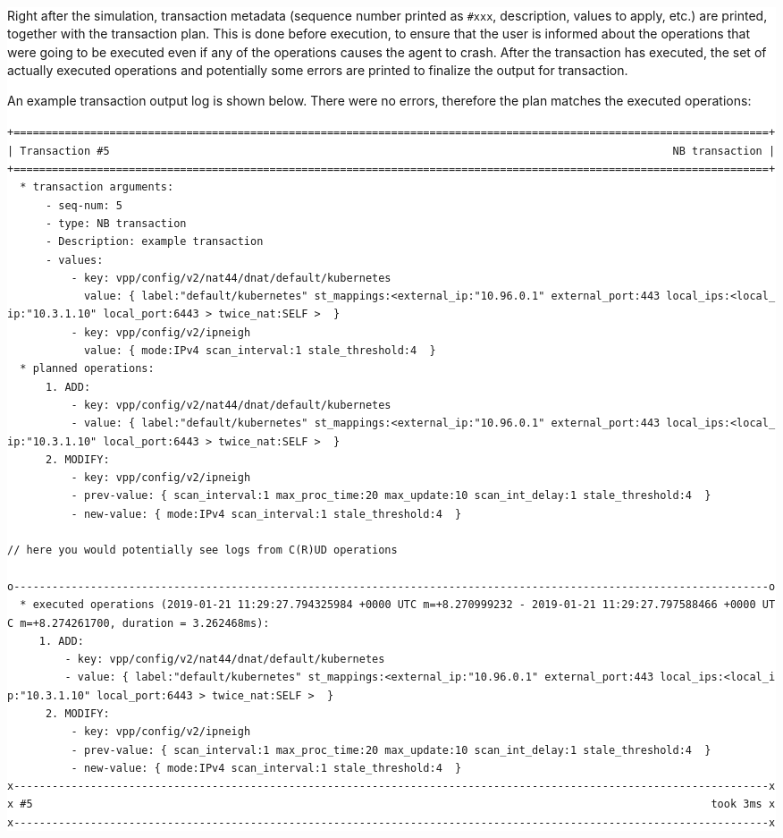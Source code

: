 Right after the simulation, transaction metadata (sequence number printed as 
`#xxx`, description, values to apply, etc.) are printed, together with the 
transaction plan. This is done before execution, to ensure that the user is 
informed about the operations that were going to be executed even if any of 
the operations causes the agent to crash. After the transaction has executed, the
set of actually executed operations and potentially some errors are printed to 
finalize the output for transaction.

An example transaction output log is shown below. There were no errors, therefore
the plan matches the executed operations:
```
+======================================================================================================================+
| Transaction #5                                                                                        NB transaction |
+======================================================================================================================+
  * transaction arguments:
      - seq-num: 5
      - type: NB transaction
      - Description: example transaction
      - values:
          - key: vpp/config/v2/nat44/dnat/default/kubernetes
            value: { label:"default/kubernetes" st_mappings:<external_ip:"10.96.0.1" external_port:443 local_ips:<local_ip:"10.3.1.10" local_port:6443 > twice_nat:SELF >  }
          - key: vpp/config/v2/ipneigh
            value: { mode:IPv4 scan_interval:1 stale_threshold:4  }
  * planned operations:
      1. ADD:
          - key: vpp/config/v2/nat44/dnat/default/kubernetes
          - value: { label:"default/kubernetes" st_mappings:<external_ip:"10.96.0.1" external_port:443 local_ips:<local_ip:"10.3.1.10" local_port:6443 > twice_nat:SELF >  }
      2. MODIFY:
          - key: vpp/config/v2/ipneigh
          - prev-value: { scan_interval:1 max_proc_time:20 max_update:10 scan_int_delay:1 stale_threshold:4  }
          - new-value: { mode:IPv4 scan_interval:1 stale_threshold:4  }

// here you would potentially see logs from C(R)UD operations           
          
o----------------------------------------------------------------------------------------------------------------------o
  * executed operations (2019-01-21 11:29:27.794325984 +0000 UTC m=+8.270999232 - 2019-01-21 11:29:27.797588466 +0000 UTC m=+8.274261700, duration = 3.262468ms):
     1. ADD:
         - key: vpp/config/v2/nat44/dnat/default/kubernetes
         - value: { label:"default/kubernetes" st_mappings:<external_ip:"10.96.0.1" external_port:443 local_ips:<local_ip:"10.3.1.10" local_port:6443 > twice_nat:SELF >  }
      2. MODIFY:
          - key: vpp/config/v2/ipneigh
          - prev-value: { scan_interval:1 max_proc_time:20 max_update:10 scan_int_delay:1 stale_threshold:4  }
          - new-value: { mode:IPv4 scan_interval:1 stale_threshold:4  }
x----------------------------------------------------------------------------------------------------------------------x
x #5                                                                                                          took 3ms x
x----------------------------------------------------------------------------------------------------------------------x
```
